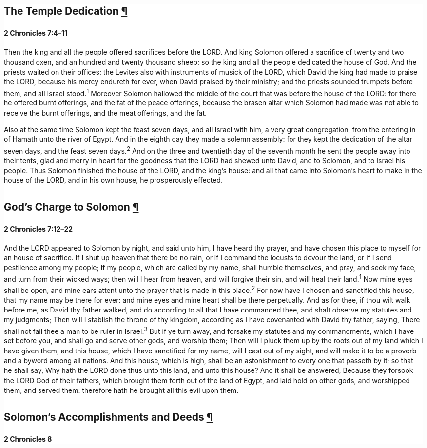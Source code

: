 <h2 class="heading" id="the-temple-dedication">The Temple Dedication <a class="marker" href="#the-temple-dedication">¶</a></h2>

<h4 class="passage">2 Chronicles 7:4–11</h4>

<p>Then the king and all the people offered sacrifices before the LORD. And king Solomon offered a sacrifice of twenty and two thousand oxen, and an hundred and twenty thousand sheep: so the king and all the people dedicated the house of God. And the priests waited on their offices: the Levites also with instruments of musick of the LORD, which David the king had made to praise the LORD, because his mercy endureth for ever, when David praised by their ministry; and the priests sounded trumpets before them, and all Israel stood.<sup title="by their…: Heb. by their hand">1</sup> Moreover Solomon hallowed the middle of the court that was before the house of the LORD: for there he offered burnt offerings, and the fat of the peace offerings, because the brasen altar which Solomon had made was not able to receive the burnt offerings, and the meat offerings, and the fat.</p>

<p>Also at the same time Solomon kept the feast seven days, and all Israel with him, a very great congregation, from the entering in of Hamath unto the river of Egypt. And in the eighth day they made a solemn assembly: for they kept the dedication of the altar seven days, and the feast seven days.<sup title="a solemn…: Heb. a restraint">2</sup> And on the three and twentieth day of the seventh month he sent the people away into their tents, glad and merry in heart for the goodness that the LORD had shewed unto David, and to Solomon, and to Israel his people. Thus Solomon finished the house of the LORD, and the king’s house: and all that came into Solomon’s heart to make in the house of the LORD, and in his own house, he prosperously effected.</p>

<h2 class="heading" id="gods-charge-to-solomon">God’s Charge to Solomon <a class="marker" href="#gods-charge-to-solomon">¶</a></h2>

<h4 class="passage">2 Chronicles 7:12–22</h4>

<p>And the LORD appeared to Solomon by night, and said unto him, I have heard thy prayer, and have chosen this place to myself for an house of sacrifice. If I shut up heaven that there be no rain, or if I command the locusts to devour the land, or if I send pestilence among my people; If my people, which are called by my name, shall humble themselves, and pray, and seek my face, and turn from their wicked ways; then will I hear from heaven, and will forgive their sin, and will heal their land.<sup title="which…: Heb. upon whom my name is called">1</sup> Now mine eyes shall be open, and mine ears attent unto the prayer that is made in this place.<sup title="unto…: Heb. to the prayer of this place">2</sup> For now have I chosen and sanctified this house, that my name may be there for ever: and mine eyes and mine heart shall be there perpetually. And as for thee, if thou wilt walk before me, as David thy father walked, and do according to all that I have commanded thee, and shalt observe my statutes and my judgments; Then will I stablish the throne of thy kingdom, according as I have covenanted with David thy father, saying, There shall not fail thee a man to be ruler in Israel.<sup title="There…: Heb. There shall not be cut off to thee">3</sup> But if ye turn away, and forsake my statutes and my commandments, which I have set before you, and shall go and serve other gods, and worship them; Then will I pluck them up by the roots out of my land which I have given them; and this house, which I have sanctified for my name, will I cast out of my sight, and will make it to be a proverb and a byword among all nations. And this house, which is high, shall be an astonishment to every one that passeth by it; so that he shall say, Why hath the LORD done thus unto this land, and unto this house? And it shall be answered, Because they forsook the LORD God of their fathers, which brought them forth out of the land of Egypt, and laid hold on other gods, and worshipped them, and served them: therefore hath he brought all this evil upon them.</p>

<h2 class="heading" id="solomons-accomplishments-and-deeds">Solomon’s Accomplishments and Deeds <a class="marker" href="#solomons-accomplishments-and-deeds">¶</a></h2>

<h4 class="passage">2 Chronicles 8</h4>
